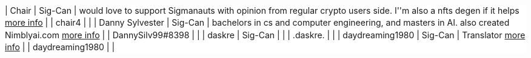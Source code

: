 | Chair                       | Sig-Can | would love to support Sigmanauts with opinion from regular crypto users side. I''m also a nfts degen if it helps [more info](https://my.ergoport.dev/cgi-bin/ergo/cast_vote.pl?a=107.)                                                                                                                                                                                                                                                                                                                                                                                                                                                                                                                                               |                                                                                                                                                                                                  | chair4                                                 |                                                                                                                                                                                                                      |
| Danny Sylvester             | Sig-Can | bachelors in cs and computer engineering, and masters in AI. also created Nimblyai.com [more info](https://my.ergoport.dev/cgi-bin/ergo/cast_vote_old_archive.pl?a=64.)                                                                                                                                                                                                                                                                                                                                                                                                                                                                                                                                                              |                                                                                                                                                                                                  | DannySilv99#8398                                       |                                                                                                                                                                                                                      |
| daskre                      | Sig-Can |                                                                                                                                                                                                                                                                                                                                                                                                                                                                                                                                                                                                                                                                                                                                      |                                                                                                                                                                                                  | .daskre.                                               |                                                                                                                                                                                                                      |
| daydreaming1980             | Sig-Can | Translator [more info](https://my.ergoport.dev/cgi-bin/ergo/cast_vote.pl?a=132.)                                                                                                                                                                                                                                                                                                                                                                                                                                                                                                                                                                                                                                                     |                                                                                                                                                                                                  | daydreaming1980                                        |                                                                                                                                                                                                                      |